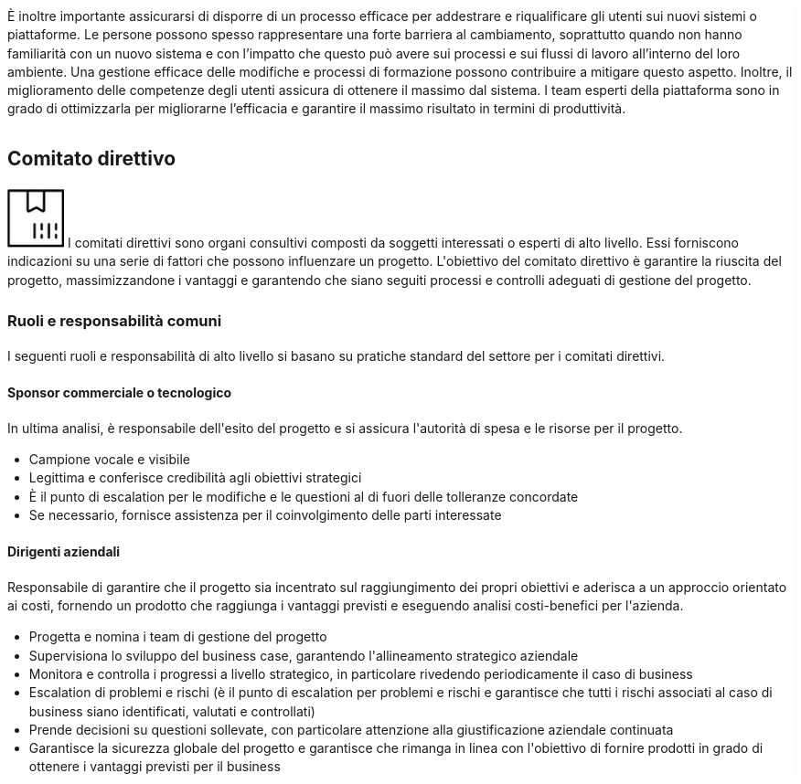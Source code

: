 È inoltre importante assicurarsi di disporre di un processo efficace per addestrare e riqualificare gli utenti sui nuovi sistemi o piattaforme. Le persone possono spesso rappresentare una forte barriera al cambiamento, soprattutto quando non hanno familiarità con un nuovo sistema e con l’impatto che questo può avere sui processi e sui flussi di lavoro all’interno del loro ambiente. Una gestione efficace delle modifiche e processi di formazione possono contribuire a mitigare questo aspetto. Inoltre, il miglioramento delle competenze degli utenti assicura di ottenere il massimo dal sistema. I team esperti della piattaforma sono in grado di ottimizzarla per migliorarne l’efficacia e garantire il massimo risultato in termini di produttività.

## Comitato direttivo

![Busta con segnalibro](../../assets/playbooks/steering-committee.png)
I comitati direttivi sono organi consultivi composti da soggetti interessati o esperti di alto livello. Essi forniscono indicazioni su una serie di fattori che possono influenzare un progetto. L&#39;obiettivo del comitato direttivo è garantire la riuscita del progetto, massimizzandone i vantaggi e garantendo che siano seguiti processi e controlli adeguati di gestione del progetto.

### Ruoli e responsabilità comuni

I seguenti ruoli e responsabilità di alto livello si basano su pratiche standard del settore per i comitati direttivi.

#### Sponsor commerciale o tecnologico

In ultima analisi, è responsabile dell&#39;esito del progetto e si assicura l&#39;autorità di spesa e le risorse per il progetto.

- Campione vocale e visibile
- Legittima e conferisce credibilità agli obiettivi strategici
- È il punto di escalation per le modifiche e le questioni al di fuori delle tolleranze concordate
- Se necessario, fornisce assistenza per il coinvolgimento delle parti interessate

#### Dirigenti aziendali

Responsabile di garantire che il progetto sia incentrato sul raggiungimento dei propri obiettivi e aderisca a un approccio orientato ai costi, fornendo un prodotto che raggiunga i vantaggi previsti e eseguendo analisi costi-benefici per l&#39;azienda.

- Progetta e nomina i team di gestione del progetto
- Supervisiona lo sviluppo del business case, garantendo l&#39;allineamento strategico aziendale
- Monitora e controlla i progressi a livello strategico, in particolare rivedendo periodicamente il caso di business
- Escalation di problemi e rischi (è il punto di escalation per problemi e rischi e garantisce che tutti i rischi associati al caso di business siano identificati, valutati e controllati)
- Prende decisioni su questioni sollevate, con particolare attenzione alla giustificazione aziendale continuata
- Garantisce la sicurezza globale del progetto e garantisce che rimanga in linea con l&#39;obiettivo di fornire prodotti in grado di ottenere i vantaggi previsti per il business
